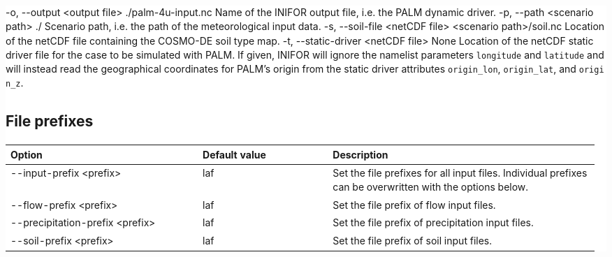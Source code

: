 <tr class="odd">
<td style="text-align: left;">-o, --output &lt;output file&gt;</td>
<td style="text-align: left;">./palm-4u-input.nc</td>
<td style="text-align: left;">Name of the INIFOR output file, i.e. the PALM dynamic driver.</td>
</tr>
<tr class="even">
<td style="text-align: left;">-p, --path &lt;scenario path&gt;</td>
<td style="text-align: left;">./</td>
<td style="text-align: left;">Scenario path, i.e. the path of the meteorological input data.</td>
</tr>
<tr class="odd">
<td style="text-align: left;">-s, --soil-file &lt;netCDF file&gt;</td>
<td style="text-align: left;">&lt;scenario path&gt;/soil.nc</td>
<td style="text-align: left;">Location of the netCDF file containing the COSMO-DE soil type map.</td>
</tr>
<tr class="even">
<td style="text-align: left;">-t, --static-driver &lt;netCDF file&gt;</td>
<td style="text-align: left;">None</td>
<td style="text-align: left;">Location of the netCDF static driver file for the case to be simulated with PALM. If given, INIFOR will ignore the namelist parameters <code>longitude</code> and <code>latitude</code> and will instead read the geographical coordinates for PALM’s origin from the static driver attributes <code>origin_lon</code>, <code>origin_lat</code>, and <code>origin_z</code>.</td>
</tr>
</tbody>
</table>

## File prefixes

<table style="width:98%;">
<colgroup>
<col style="width: 31%" />
<col style="width: 21%" />
<col style="width: 43%" />
</colgroup>
<thead>
<tr class="header">
<th style="text-align: left;">Option</th>
<th style="text-align: left;">Default value</th>
<th style="text-align: left;">Description</th>
</tr>
</thead>
<tbody>
<tr class="odd">
<td style="text-align: left;">--input-prefix &lt;prefix&gt;</td>
<td style="text-align: left;">laf</td>
<td style="text-align: left;">Set the file prefixes for all input files. Individual prefixes can be overwritten with the options below.</td>
</tr>
<tr class="even">
<td style="text-align: left;">--flow-prefix &lt;prefix&gt;</td>
<td style="text-align: left;">laf</td>
<td style="text-align: left;">Set the file prefix of flow input files.</td>
</tr>
<tr class="odd">
<td style="text-align: left;">--precipitation-prefix &lt;prefix&gt;</td>
<td style="text-align: left;">laf</td>
<td style="text-align: left;">Set the file prefix of precipitation input files.</td>
</tr>
<tr class="even">
<td style="text-align: left;">--soil-prefix &lt;prefix&gt;</td>
<td style="text-align: left;">laf</td>
<td style="text-align: left;">Set the file prefix of soil input files.</td>